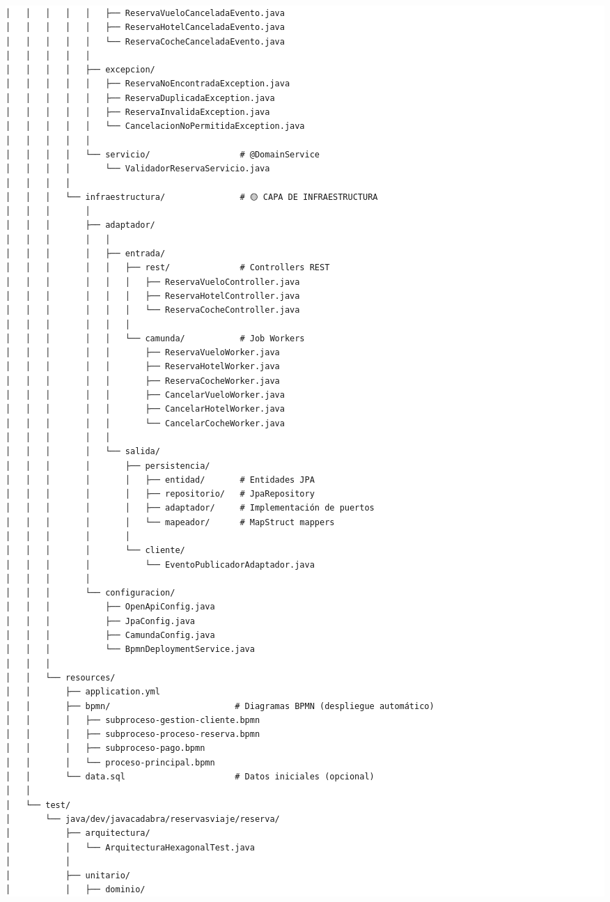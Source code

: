 ```
│   │   │   │   │   ├── ReservaVueloCanceladaEvento.java
│   │   │   │   │   ├── ReservaHotelCanceladaEvento.java
│   │   │   │   │   └── ReservaCocheCanceladaEvento.java
│   │   │   │   │
│   │   │   │   ├── excepcion/
│   │   │   │   │   ├── ReservaNoEncontradaException.java
│   │   │   │   │   ├── ReservaDuplicadaException.java
│   │   │   │   │   ├── ReservaInvalidaException.java
│   │   │   │   │   └── CancelacionNoPermitidaException.java
│   │   │   │   │
│   │   │   │   └── servicio/                  # @DomainService
│   │   │   │       └── ValidadorReservaServicio.java
│   │   │   │
│   │   │   └── infraestructura/               # 🟡 CAPA DE INFRAESTRUCTURA
│   │   │       │
│   │   │       ├── adaptador/
│   │   │       │   │
│   │   │       │   ├── entrada/
│   │   │       │   │   ├── rest/              # Controllers REST
│   │   │       │   │   │   ├── ReservaVueloController.java
│   │   │       │   │   │   ├── ReservaHotelController.java
│   │   │       │   │   │   └── ReservaCocheController.java
│   │   │       │   │   │
│   │   │       │   │   └── camunda/           # Job Workers
│   │   │       │   │       ├── ReservaVueloWorker.java
│   │   │       │   │       ├── ReservaHotelWorker.java
│   │   │       │   │       ├── ReservaCocheWorker.java
│   │   │       │   │       ├── CancelarVueloWorker.java
│   │   │       │   │       ├── CancelarHotelWorker.java
│   │   │       │   │       └── CancelarCocheWorker.java
│   │   │       │   │
│   │   │       │   └── salida/
│   │   │       │       ├── persistencia/
│   │   │       │       │   ├── entidad/       # Entidades JPA
│   │   │       │       │   ├── repositorio/   # JpaRepository
│   │   │       │       │   ├── adaptador/     # Implementación de puertos
│   │   │       │       │   └── mapeador/      # MapStruct mappers
│   │   │       │       │
│   │   │       │       └── cliente/
│   │   │       │           └── EventoPublicadorAdaptador.java
│   │   │       │
│   │   │       └── configuracion/
│   │   │           ├── OpenApiConfig.java
│   │   │           ├── JpaConfig.java
│   │   │           ├── CamundaConfig.java
│   │   │           └── BpmnDeploymentService.java
│   │   │
│   │   └── resources/
│   │       ├── application.yml
│   │       ├── bpmn/                         # Diagramas BPMN (despliegue automático)
│   │       │   ├── subproceso-gestion-cliente.bpmn
│   │       │   ├── subproceso-proceso-reserva.bpmn
│   │       │   ├── subproceso-pago.bpmn
│   │       │   └── proceso-principal.bpmn
│   │       └── data.sql                      # Datos iniciales (opcional)
│   │
│   └── test/
│       └── java/dev/javacadabra/reservasviaje/reserva/
│           ├── arquitectura/
│           │   └── ArquitecturaHexagonalTest.java
│           │
│           ├── unitario/
│           │   ├── dominio/
```